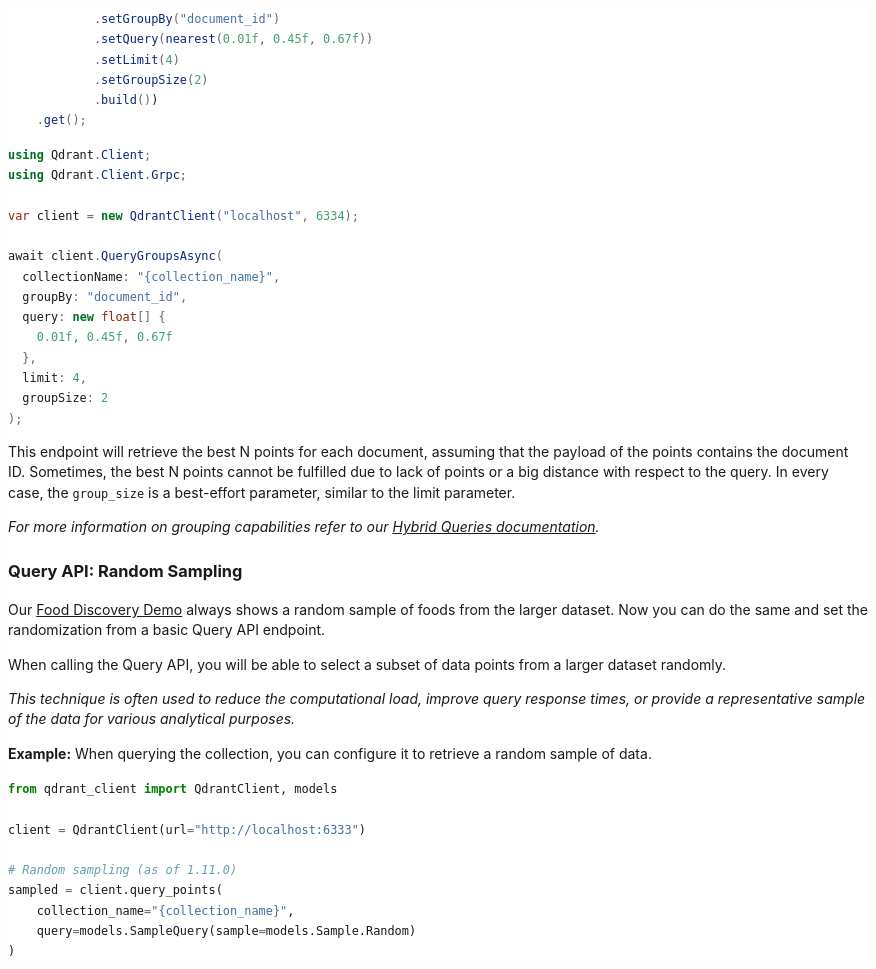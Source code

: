 ```java
            .setGroupBy("document_id")
            .setQuery(nearest(0.01f, 0.45f, 0.67f))
            .setLimit(4)
            .setGroupSize(2)
            .build())
    .get();
```

```csharp
using Qdrant.Client;
using Qdrant.Client.Grpc;

var client = new QdrantClient("localhost", 6334);

await client.QueryGroupsAsync(
  collectionName: "{collection_name}",
  groupBy: "document_id",
  query: new float[] {
    0.01f, 0.45f, 0.67f
  },
  limit: 4,
  groupSize: 2
);
```

This endpoint will retrieve the best N points for each document, assuming that the payload of the points contains the document ID. Sometimes, the best N points cannot be fulfilled due to lack of points or a big distance with respect to the query. In every case, the `group_size` is a best-effort parameter, similar to the limit parameter.

*For more information on grouping capabilities refer to our [Hybrid Queries documentation](/documentation/concepts/hybrid-queries/).*

### Query API: Random Sampling

Our [Food Discovery Demo](https://food-discovery.qdrant.tech) always shows a random sample of foods from the larger dataset. Now you can do the same and set the randomization from a basic Query API endpoint.

When calling the Query API, you will be able to select a subset of data points from a larger dataset randomly.

*This technique is often used to reduce the computational load, improve query response times, or provide a representative sample of the data for various analytical purposes.*

**Example:**  When querying the collection, you can configure it to retrieve a random sample of data.

```python
from qdrant_client import QdrantClient, models

client = QdrantClient(url="http://localhost:6333")

# Random sampling (as of 1.11.0)
sampled = client.query_points(
    collection_name="{collection_name}",
    query=models.SampleQuery(sample=models.Sample.Random)
)
```
